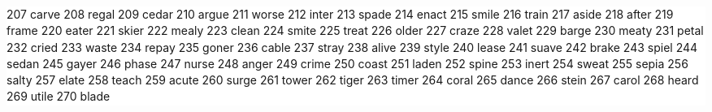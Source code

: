 207 carve
208 regal
209 cedar
210 argue
211 worse
212 inter
213 spade
214 enact
215 smile
216 train
217 aside
218 after
219 frame
220 eater
221 skier
222 mealy
223 clean
224 smite
225 treat
226 older
227 craze
228 valet
229 barge
230 meaty
231 petal
232 cried
233 waste
234 repay
235 goner
236 cable
237 stray
238 alive
239 style
240 lease
241 suave
242 brake
243 spiel
244 sedan
245 gayer
246 phase
247 nurse
248 anger
249 crime
250 coast
251 laden
252 spine
253 inert
254 sweat
255 sepia
256 salty
257 elate
258 teach
259 acute
260 surge
261 tower
262 tiger
263 timer
264 coral
265 dance
266 stein
267 carol
268 heard
269 utile
270 blade